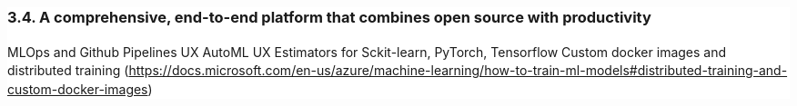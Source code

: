 ### 3.4. A comprehensive, end-to-end platform that combines open source with productivity

MLOps and Github
Pipelines UX
AutoML UX
Estimators for Sckit-learn, PyTorch, Tensorflow
Custom docker images and distributed training (<https://docs.microsoft.com/en-us/azure/machine-learning/how-to-train-ml-models#distributed-training-and-custom-docker-images>)
